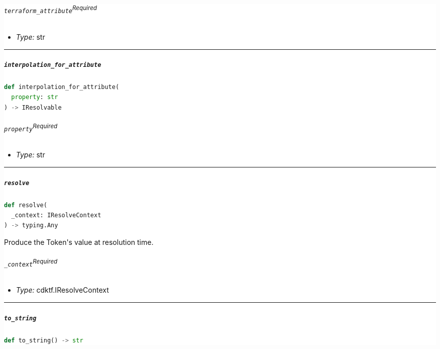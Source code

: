 ###### `terraform_attribute`<sup>Required</sup> <a name="terraform_attribute" id="@cdktf/provider-datadog.incidentNotificationRule.IncidentNotificationRuleConditionsOutputReference.getStringMapAttribute.parameter.terraformAttribute"></a>

- *Type:* str

---

##### `interpolation_for_attribute` <a name="interpolation_for_attribute" id="@cdktf/provider-datadog.incidentNotificationRule.IncidentNotificationRuleConditionsOutputReference.interpolationForAttribute"></a>

```python
def interpolation_for_attribute(
  property: str
) -> IResolvable
```

###### `property`<sup>Required</sup> <a name="property" id="@cdktf/provider-datadog.incidentNotificationRule.IncidentNotificationRuleConditionsOutputReference.interpolationForAttribute.parameter.property"></a>

- *Type:* str

---

##### `resolve` <a name="resolve" id="@cdktf/provider-datadog.incidentNotificationRule.IncidentNotificationRuleConditionsOutputReference.resolve"></a>

```python
def resolve(
  _context: IResolveContext
) -> typing.Any
```

Produce the Token's value at resolution time.

###### `_context`<sup>Required</sup> <a name="_context" id="@cdktf/provider-datadog.incidentNotificationRule.IncidentNotificationRuleConditionsOutputReference.resolve.parameter._context"></a>

- *Type:* cdktf.IResolveContext

---

##### `to_string` <a name="to_string" id="@cdktf/provider-datadog.incidentNotificationRule.IncidentNotificationRuleConditionsOutputReference.toString"></a>

```python
def to_string() -> str
```
